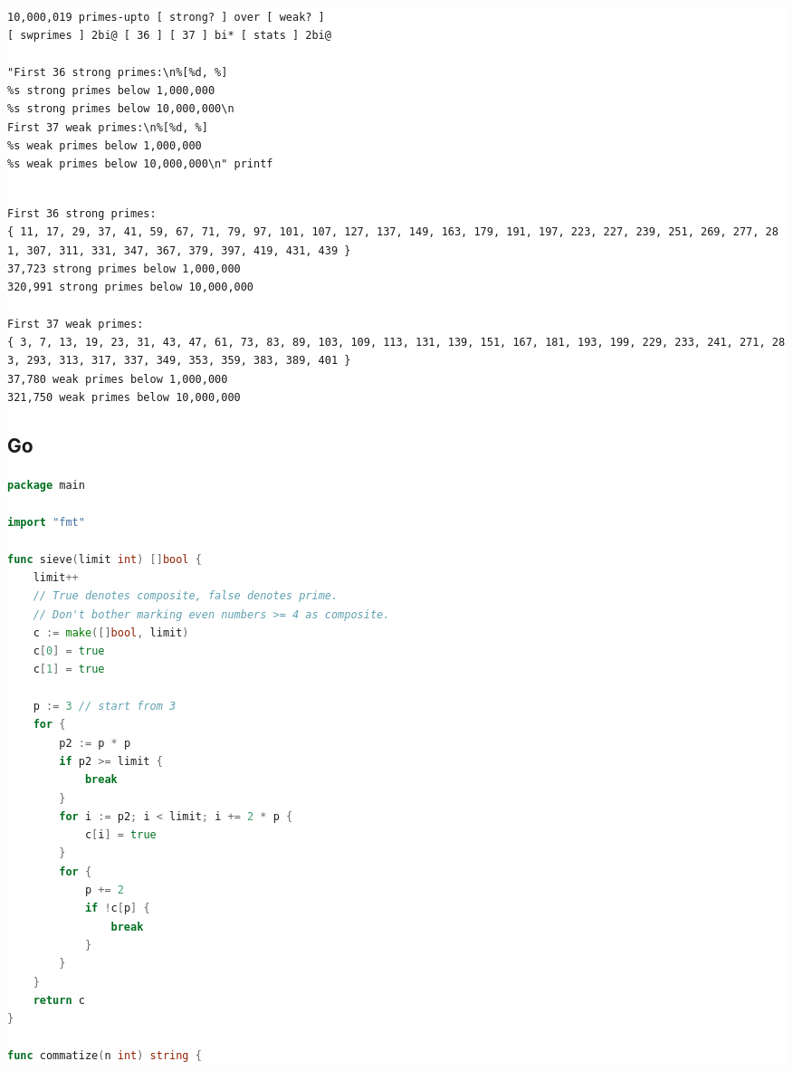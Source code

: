 ```factor
10,000,019 primes-upto [ strong? ] over [ weak? ]
[ swprimes ] 2bi@ [ 36 ] [ 37 ] bi* [ stats ] 2bi@

"First 36 strong primes:\n%[%d, %]
%s strong primes below 1,000,000
%s strong primes below 10,000,000\n
First 37 weak primes:\n%[%d, %]
%s weak primes below 1,000,000
%s weak primes below 10,000,000\n" printf
```

```txt

First 36 strong primes:
{ 11, 17, 29, 37, 41, 59, 67, 71, 79, 97, 101, 107, 127, 137, 149, 163, 179, 191, 197, 223, 227, 239, 251, 269, 277, 281, 307, 311, 331, 347, 367, 379, 397, 419, 431, 439 }
37,723 strong primes below 1,000,000
320,991 strong primes below 10,000,000

First 37 weak primes:
{ 3, 7, 13, 19, 23, 31, 43, 47, 61, 73, 83, 89, 103, 109, 113, 131, 139, 151, 167, 181, 193, 199, 229, 233, 241, 271, 283, 293, 313, 317, 337, 349, 353, 359, 383, 389, 401 }
37,780 weak primes below 1,000,000
321,750 weak primes below 10,000,000

```



## Go


```go
package main

import "fmt"

func sieve(limit int) []bool {
    limit++
    // True denotes composite, false denotes prime.
    // Don't bother marking even numbers >= 4 as composite.
    c := make([]bool, limit)
    c[0] = true
    c[1] = true

    p := 3 // start from 3
    for {
        p2 := p * p
        if p2 >= limit {
            break
        }
        for i := p2; i < limit; i += 2 * p {
            c[i] = true
        }
        for {
            p += 2
            if !c[p] {
                break
            }
        }
    }
    return c
}

func commatize(n int) string {
```
